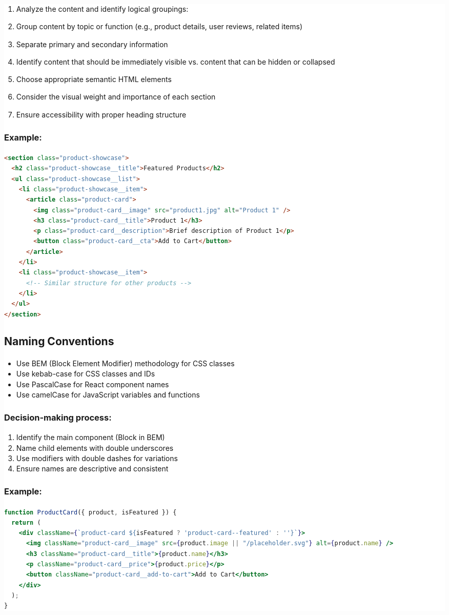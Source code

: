 1. Analyze the content and identify logical groupings:

1. Group content by topic or function (e.g., product details, user reviews, related items)
1. Separate primary and secondary information
1. Identify content that should be immediately visible vs. content that can be hidden or collapsed

1. Choose appropriate semantic HTML elements
1. Consider the visual weight and importance of each section
1. Ensure accessibility with proper heading structure

### Example:

```html
<section class="product-showcase">
  <h2 class="product-showcase__title">Featured Products</h2>
  <ul class="product-showcase__list">
    <li class="product-showcase__item">
      <article class="product-card">
        <img class="product-card__image" src="product1.jpg" alt="Product 1" />
        <h3 class="product-card__title">Product 1</h3>
        <p class="product-card__description">Brief description of Product 1</p>
        <button class="product-card__cta">Add to Cart</button>
      </article>
    </li>
    <li class="product-showcase__item">
      <!-- Similar structure for other products -->
    </li>
  </ul>
</section>
```

## Naming Conventions

- Use BEM (Block Element Modifier) methodology for CSS classes
- Use kebab-case for CSS classes and IDs
- Use PascalCase for React component names
- Use camelCase for JavaScript variables and functions

### Decision-making process:

1. Identify the main component (Block in BEM)
2. Name child elements with double underscores
3. Use modifiers with double dashes for variations
4. Ensure names are descriptive and consistent

### Example:

```javascriptreact
function ProductCard({ product, isFeatured }) {
  return (
    <div className={`product-card ${isFeatured ? 'product-card--featured' : ''}`}>
      <img className="product-card__image" src={product.image || "/placeholder.svg"} alt={product.name} />
      <h3 className="product-card__title">{product.name}</h3>
      <p className="product-card__price">{product.price}</p>
      <button className="product-card__add-to-cart">Add to Cart</button>
    </div>
  );
}
```
